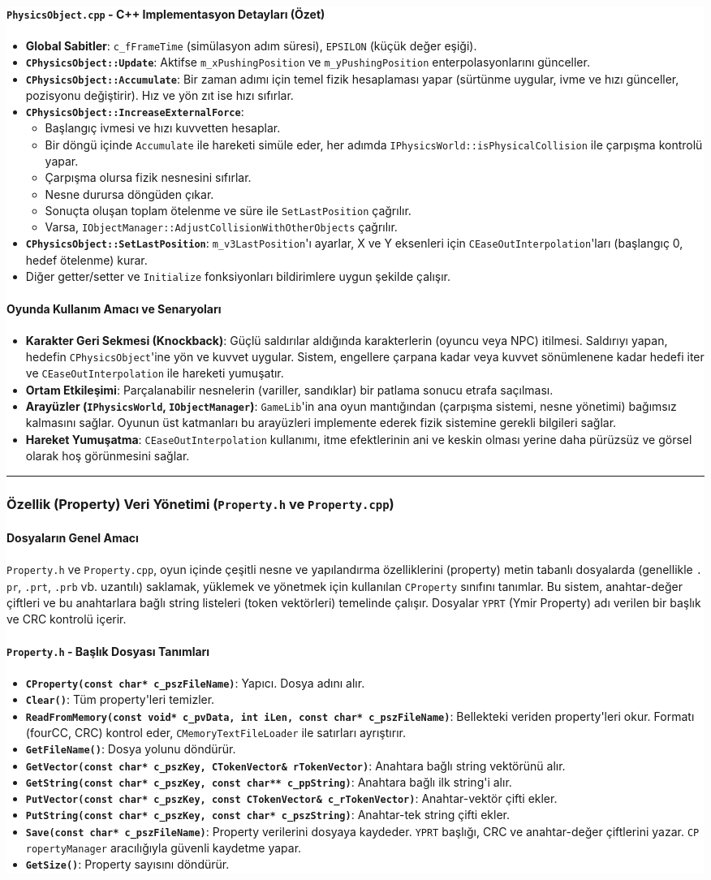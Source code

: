 #### `PhysicsObject.cpp` - C++ Implementasyon Detayları (Özet)

*   **Global Sabitler**: `c_fFrameTime` (simülasyon adım süresi), `EPSILON` (küçük değer eşiği).
*   **`CPhysicsObject::Update`**: Aktifse `m_xPushingPosition` ve `m_yPushingPosition` enterpolasyonlarını günceller.
*   **`CPhysicsObject::Accumulate`**: Bir zaman adımı için temel fizik hesaplaması yapar (sürtünme uygular, ivme ve hızı günceller, pozisyonu değiştirir). Hız ve yön zıt ise hızı sıfırlar.
*   **`CPhysicsObject::IncreaseExternalForce`**:
    *   Başlangıç ivmesi ve hızı kuvvetten hesaplar.
    *   Bir döngü içinde `Accumulate` ile hareketi simüle eder, her adımda `IPhysicsWorld::isPhysicalCollision` ile çarpışma kontrolü yapar.
    *   Çarpışma olursa fizik nesnesini sıfırlar.
    *   Nesne durursa döngüden çıkar.
    *   Sonuçta oluşan toplam ötelenme ve süre ile `SetLastPosition` çağrılır.
    *   Varsa, `IObjectManager::AdjustCollisionWithOtherObjects` çağrılır.
*   **`CPhysicsObject::SetLastPosition`**: `m_v3LastPosition`'ı ayarlar, X ve Y eksenleri için `CEaseOutInterpolation`'ları (başlangıç 0, hedef ötelenme) kurar.
*   Diğer getter/setter ve `Initialize` fonksiyonları bildirimlere uygun şekilde çalışır.

#### Oyunda Kullanım Amacı ve Senaryoları

*   **Karakter Geri Sekmesi (Knockback)**: Güçlü saldırılar aldığında karakterlerin (oyuncu veya NPC) itilmesi. Saldırıyı yapan, hedefin `CPhysicsObject`'ine yön ve kuvvet uygular. Sistem, engellere çarpana kadar veya kuvvet sönümlenene kadar hedefi iter ve `CEaseOutInterpolation` ile hareketi yumuşatır.
*   **Ortam Etkileşimi**: Parçalanabilir nesnelerin (variller, sandıklar) bir patlama sonucu etrafa saçılması.
*   **Arayüzler (`IPhysicsWorld`, `IObjectManager`)**: `GameLib`'in ana oyun mantığından (çarpışma sistemi, nesne yönetimi) bağımsız kalmasını sağlar. Oyunun üst katmanları bu arayüzleri implemente ederek fizik sistemine gerekli bilgileri sağlar.
*   **Hareket Yumuşatma**: `CEaseOutInterpolation` kullanımı, itme efektlerinin ani ve keskin olması yerine daha pürüzsüz ve görsel olarak hoş görünmesini sağlar.

---

### Özellik (Property) Veri Yönetimi (`Property.h` ve `Property.cpp`)

#### Dosyaların Genel Amacı

`Property.h` ve `Property.cpp`, oyun içinde çeşitli nesne ve yapılandırma özelliklerini (property) metin tabanlı dosyalarda (genellikle `.pr`, `.prt`, `.prb` vb. uzantılı) saklamak, yüklemek ve yönetmek için kullanılan `CProperty` sınıfını tanımlar. Bu sistem, anahtar-değer çiftleri ve bu anahtarlara bağlı string listeleri (token vektörleri) temelinde çalışır. Dosyalar `YPRT` (Ymir Property) adı verilen bir başlık ve CRC kontrolü içerir.

#### `Property.h` - Başlık Dosyası Tanımları

*   **`CProperty(const char* c_pszFileName)`**: Yapıcı. Dosya adını alır.
*   **`Clear()`**: Tüm property'leri temizler.
*   **`ReadFromMemory(const void* c_pvData, int iLen, const char* c_pszFileName)`**: Bellekteki veriden property'leri okur. Formatı (fourCC, CRC) kontrol eder, `CMemoryTextFileLoader` ile satırları ayrıştırır.
*   **`GetFileName()`**: Dosya yolunu döndürür.
*   **`GetVector(const char* c_pszKey, CTokenVector& rTokenVector)`**: Anahtara bağlı string vektörünü alır.
*   **`GetString(const char* c_pszKey, const char** c_ppString)`**: Anahtara bağlı ilk string'i alır.
*   **`PutVector(const char* c_pszKey, const CTokenVector& c_rTokenVector)`**: Anahtar-vektör çifti ekler.
*   **`PutString(const char* c_pszKey, const char* c_pszString)`**: Anahtar-tek string çifti ekler.
*   **`Save(const char* c_pszFileName)`**: Property verilerini dosyaya kaydeder. `YPRT` başlığı, CRC ve anahtar-değer çiftlerini yazar. `CPropertyManager` aracılığıyla güvenli kaydetme yapar.
*   **`GetSize()`**: Property sayısını döndürür.
